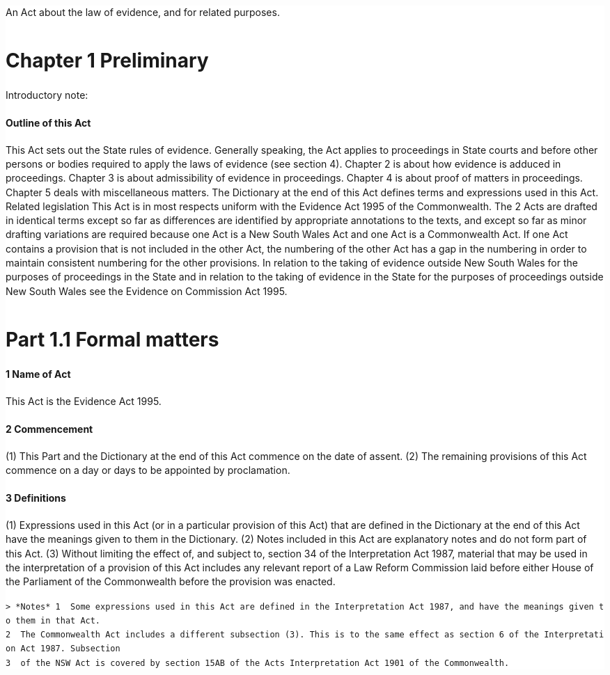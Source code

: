 
An Act about the law of evidence, and for related purposes.


Chapter 1 Preliminary
===============================================================================

Introductory note:
 
#### Outline of this Act
This Act sets out the State rules of evidence. Generally speaking, the Act applies to proceedings in State courts and before other persons or bodies required to apply the laws of evidence (see section 4).
Chapter 2 is about how evidence is adduced in proceedings.
Chapter 3 is about admissibility of evidence in proceedings.
Chapter 4 is about proof of matters in proceedings.
Chapter 5 deals with miscellaneous matters.
The Dictionary at the end of this Act defines terms and expressions used in this Act.
Related legislation
This Act is in most respects uniform with the Evidence Act 1995 of the Commonwealth. The 2 Acts are drafted in identical terms except so far as differences are identified by appropriate annotations to the texts, and except so far as minor drafting variations are required because one Act is a New South Wales Act and one Act is a Commonwealth Act.
If one Act contains a provision that is not included in the other Act, the numbering of the other Act has a gap in the numbering in order to maintain consistent numbering for the other provisions.
In relation to the taking of evidence outside New South Wales for the purposes of proceedings in the State and in relation to the taking of evidence in the State for the purposes of proceedings outside New South Wales see the Evidence on Commission Act 1995.


Part 1.1 Formal matters
===============================================================================


#### 1   Name of Act
This Act is the Evidence Act 1995.


#### 2   Commencement
(1)  This Part and the Dictionary at the end of this Act commence on the date of assent.
(2)  The remaining provisions of this Act commence on a day or days to be appointed by proclamation.


#### 3   Definitions
(1)  Expressions used in this Act (or in a particular provision of this Act) that are defined in the Dictionary at the end of this Act have the meanings given to them in the Dictionary.
(2)  Notes included in this Act are explanatory notes and do not form part of this Act.
(3)  Without limiting the effect of, and subject to, section 34 of the Interpretation Act 1987, material that may be used in the interpretation of a provision of this Act includes any relevant report of a Law Reform Commission laid before either House of the Parliament of the Commonwealth before the provision was enacted.

    > *Notes* 1  Some expressions used in this Act are defined in the Interpretation Act 1987, and have the meanings given to them in that Act.
    2  The Commonwealth Act includes a different subsection (3). This is to the same effect as section 6 of the Interpretation Act 1987. Subsection 
    3  of the NSW Act is covered by section 15AB of the Acts Interpretation Act 1901 of the Commonwealth.

